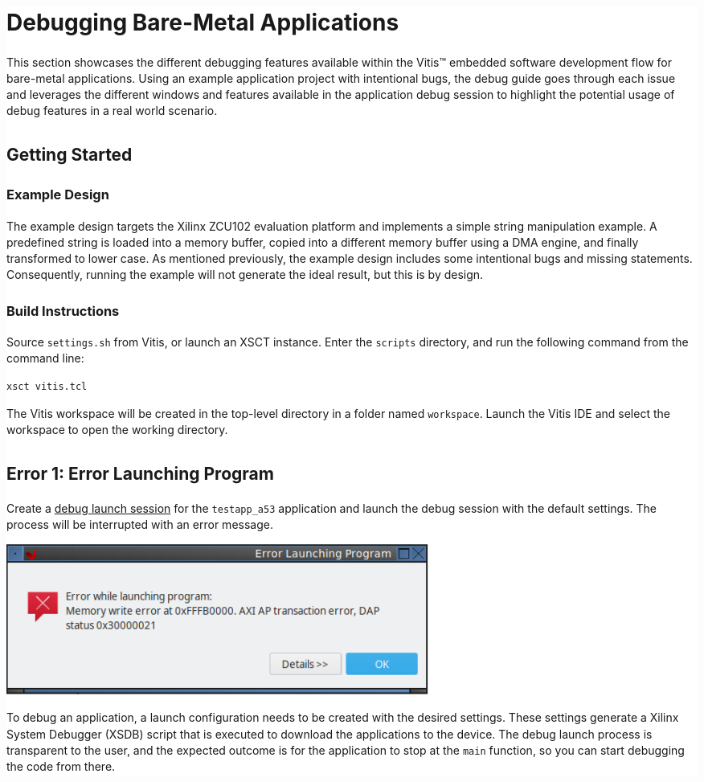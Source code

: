 # Debugging Bare-Metal Applications

This section showcases the different debugging features available within the Vitis™ embedded software development flow for bare-metal applications. Using an example application project with intentional bugs, the debug guide goes through each issue and leverages the different windows and features available in the application debug session to highlight the potential usage of debug features in a real world scenario.

## Getting Started

### Example Design

The example design targets the Xilinx ZCU102 evaluation platform and implements a simple string manipulation example. A predefined string is loaded into a memory buffer, copied into a different memory buffer using a DMA engine, and finally transformed to lower case. As mentioned previously, the example design includes some intentional bugs and missing statements. Consequently, running the example will not generate the ideal result, but this is by design. 

### Build Instructions

Source `settings.sh` from Vitis, or launch an XSCT instance. Enter the ``scripts`` directory, and run the following command from the command line:

```
xsct vitis.tcl
```

The Vitis workspace will be created in the top-level directory in a folder named `workspace`. Launch the Vitis IDE and select the workspace to open the working directory.

## Error 1: Error Launching Program

Create a [debug launch session](https://docs.xilinx.com/r/2020.2-English/ug1400-vitis-embedded/Launch-Configurations) for the ``testapp_a53`` application and launch the debug session with the default settings. The process will be interrupted with an error message.

![Error Launching program](./images/001.png)

To debug an application, a launch configuration needs to be created with the desired settings. These settings generate a Xilinx System Debugger (XSDB) script that is executed to download the applications to the device. The debug launch process is transparent to the user, and the expected outcome is for the application to stop at the ``main`` function, so you can start debugging the code from there.
